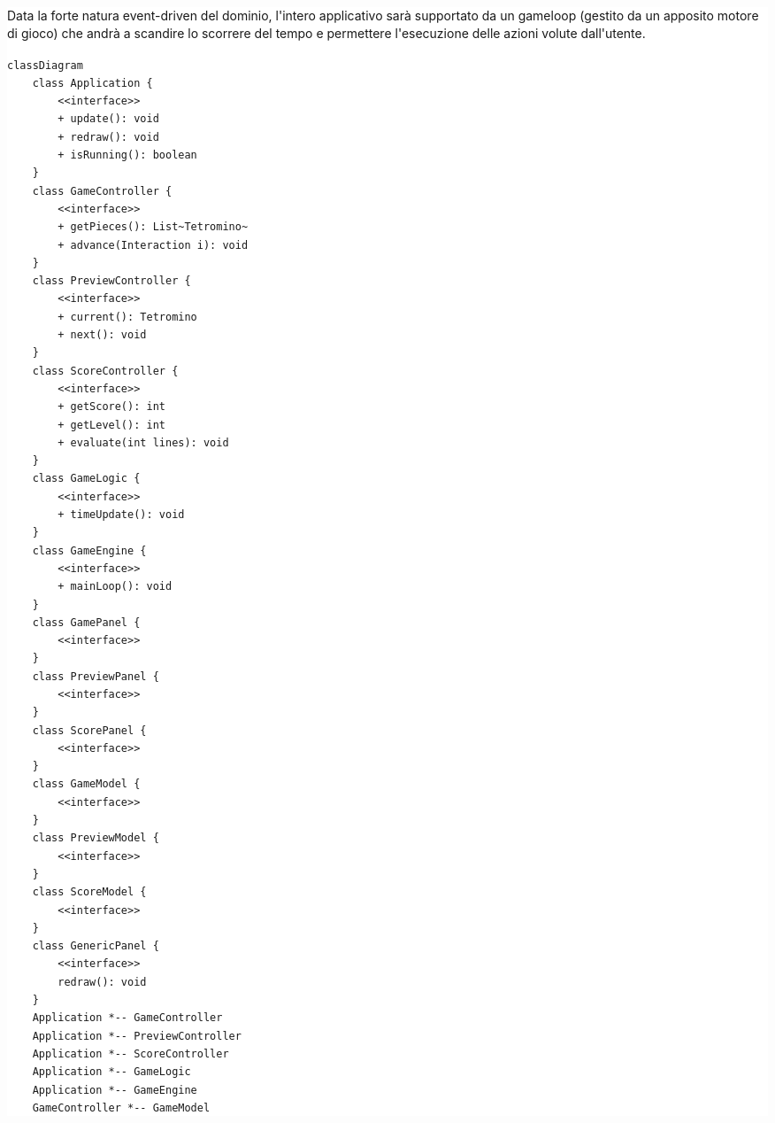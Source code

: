 Data la forte natura event-driven del dominio, l'intero applicativo sarà supportato da un gameloop (gestito da un apposito motore di gioco) che andrà a scandire lo scorrere del tempo e permettere l'esecuzione delle azioni volute dall'utente.

```mermaid
classDiagram
    class Application {
        <<interface>>
        + update(): void
        + redraw(): void
        + isRunning(): boolean
    }
    class GameController {
        <<interface>>
        + getPieces(): List~Tetromino~
        + advance(Interaction i): void
    }
    class PreviewController {
        <<interface>>
        + current(): Tetromino
        + next(): void
    }
    class ScoreController {
        <<interface>>
        + getScore(): int
        + getLevel(): int
        + evaluate(int lines): void
    }
    class GameLogic {
        <<interface>>
        + timeUpdate(): void
    }
    class GameEngine {
        <<interface>>
        + mainLoop(): void
    }
    class GamePanel {
        <<interface>>
    }
    class PreviewPanel {
        <<interface>>
    }
    class ScorePanel {
        <<interface>>
    }
    class GameModel {
        <<interface>>
    }
    class PreviewModel {
        <<interface>>
    }
    class ScoreModel {
        <<interface>>
    }
    class GenericPanel {
        <<interface>>
        redraw(): void
    }
    Application *-- GameController
    Application *-- PreviewController
    Application *-- ScoreController
    Application *-- GameLogic
    Application *-- GameEngine
    GameController *-- GameModel
```